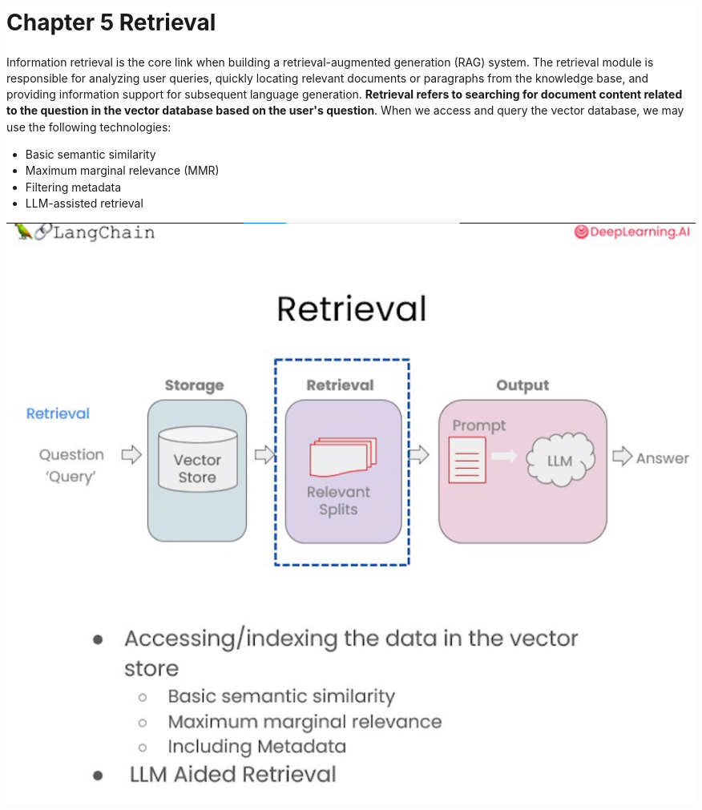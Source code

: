 # Chapter 5 Retrieval

Information retrieval is the core link when building a retrieval-augmented generation (RAG) system. The retrieval module is responsible for analyzing user queries, quickly locating relevant documents or paragraphs from the knowledge base, and providing information support for subsequent language generation. **Retrieval refers to searching for document content related to the question in the vector database based on the user's question**. When we access and query the vector database, we may use the following technologies:

- Basic semantic similarity
- Maximum marginal relevance (MMR)
- Filtering metadata
- LLM-assisted retrieval

![](../figures/C4/Retrieval.png)
